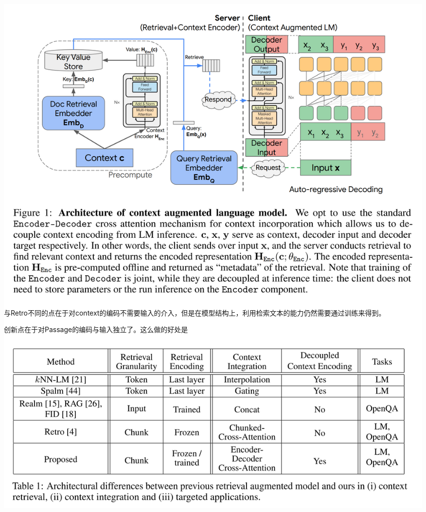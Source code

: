 ![](figures/2023-04-28-17-39-05.png)

与Retro不同的点在于对context的编码不需要输入的介入，但是在模型结构上，利用检索文本的能力仍然需要通过训练来得到。

创新点在于对Passage的编码与输入独立了。这么做的好处是

![](figures/2023-04-28-17-44-05.png)
